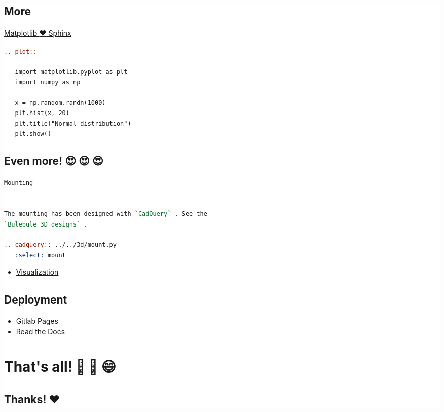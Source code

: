 ## More

[Matplotlib :heart: Sphinx](https://matplotlib.org/sampledoc/extensions.html)

```rst
.. plot::

   import matplotlib.pyplot as plt
   import numpy as np

   x = np.random.randn(1000)
   plt.hist(x, 20)
   plt.title("Normal distribution")
   plt.show()
```

## Even more! :heart_eyes: :heart_eyes: :heart_eyes:

```rst
Mounting
--------

The mounting has been designed with `CadQuery`_. See the
`Bulebule 3D designs`_.

.. cadquery:: ../../3d/mount.py
   :select: mount
```

- [Visualization](https://bulebule.readthedocs.io/en/latest/building.html#mounting)

## Deployment

- Gitlab Pages
- Read the Docs


# That's all! :tada: :beers: :smile:

## Thanks! :heart:
